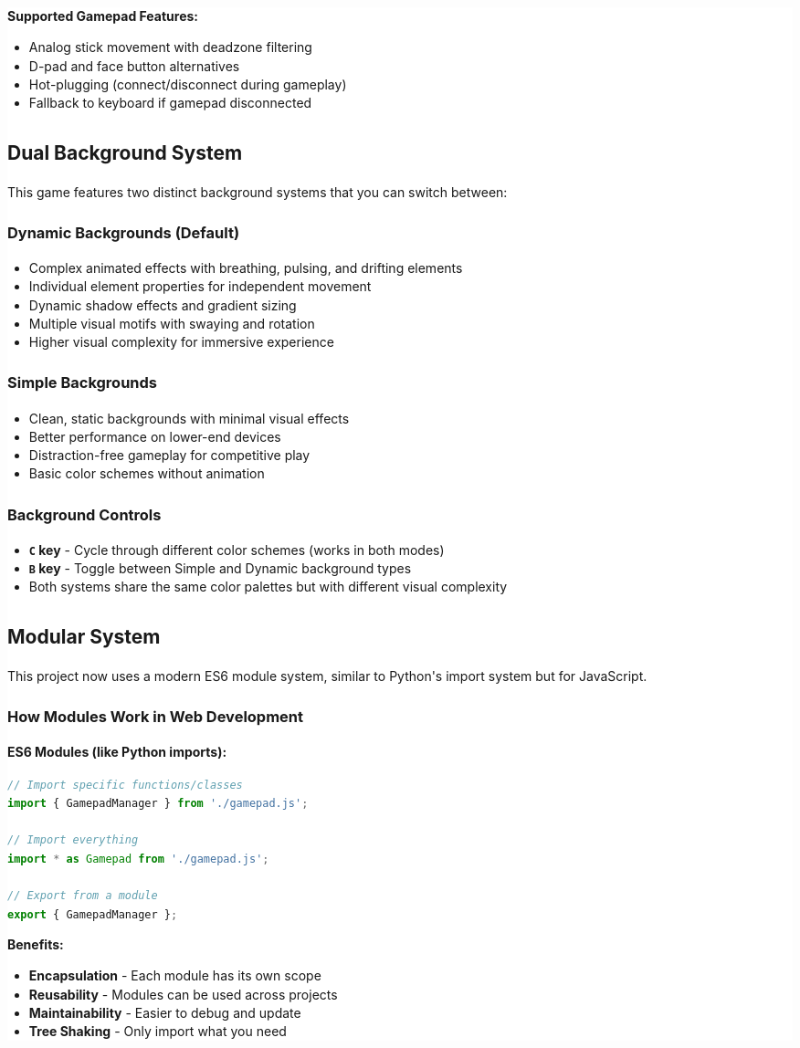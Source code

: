 **Supported Gamepad Features:**
- Analog stick movement with deadzone filtering
- D-pad and face button alternatives
- Hot-plugging (connect/disconnect during gameplay)
- Fallback to keyboard if gamepad disconnected

## Dual Background System

This game features two distinct background systems that you can switch between:

### Dynamic Backgrounds (Default)
- Complex animated effects with breathing, pulsing, and drifting elements
- Individual element properties for independent movement
- Dynamic shadow effects and gradient sizing
- Multiple visual motifs with swaying and rotation
- Higher visual complexity for immersive experience

### Simple Backgrounds
- Clean, static backgrounds with minimal visual effects
- Better performance on lower-end devices
- Distraction-free gameplay for competitive play
- Basic color schemes without animation

### Background Controls
- **`C` key** - Cycle through different color schemes (works in both modes)
- **`B` key** - Toggle between Simple and Dynamic background types
- Both systems share the same color palettes but with different visual complexity

## Modular System

This project now uses a modern ES6 module system, similar to Python's import system but for JavaScript.

### How Modules Work in Web Development

**ES6 Modules (like Python imports):**
```javascript
// Import specific functions/classes
import { GamepadManager } from './gamepad.js';

// Import everything
import * as Gamepad from './gamepad.js';

// Export from a module
export { GamepadManager };
```

**Benefits:**
- **Encapsulation** - Each module has its own scope
- **Reusability** - Modules can be used across projects
- **Maintainability** - Easier to debug and update
- **Tree Shaking** - Only import what you need

